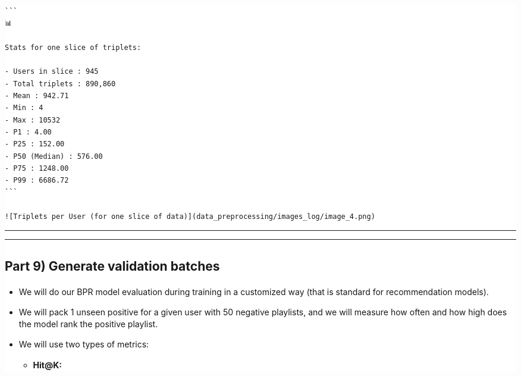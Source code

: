    ```
    📊
    
    Stats for one slice of triplets:
    
    - Users in slice : 945
    - Total triplets : 890,860
    - Mean : 942.71
    - Min : 4
    - Max : 10532
    - P1 : 4.00
    - P25 : 152.00
    - P50 (Median) : 576.00
    - P75 : 1248.00
    - P99 : 6686.72
    ```
    
    ![Triplets per User (for one slice of data)](data_preprocessing/images_log/image_4.png)
    

---

---

## Part 9) Generate validation batches

- We will do our BPR model evaluation during training in a customized way (that is standard for recommendation models).
- We will pack 1 unseen positive for a given user with 50 negative playlists, and we will measure how often and how high does the model rank the positive playlist.
- We will use two types of metrics:

    - **Hit@K:**
        